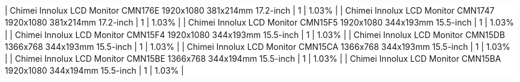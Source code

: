 | Chimei Innolux LCD Monitor CMN176E 1920x1080 381x214mm 17.2-inch          | 1         | 1.03%   |
| Chimei Innolux LCD Monitor CMN1747 1920x1080 381x214mm 17.2-inch          | 1         | 1.03%   |
| Chimei Innolux LCD Monitor CMN15F5 1920x1080 344x193mm 15.5-inch          | 1         | 1.03%   |
| Chimei Innolux LCD Monitor CMN15F4 1920x1080 344x193mm 15.5-inch          | 1         | 1.03%   |
| Chimei Innolux LCD Monitor CMN15DB 1366x768 344x193mm 15.5-inch           | 1         | 1.03%   |
| Chimei Innolux LCD Monitor CMN15CA 1366x768 344x193mm 15.5-inch           | 1         | 1.03%   |
| Chimei Innolux LCD Monitor CMN15BE 1366x768 344x194mm 15.5-inch           | 1         | 1.03%   |
| Chimei Innolux LCD Monitor CMN15BA 1920x1080 344x194mm 15.5-inch          | 1         | 1.03%   |
